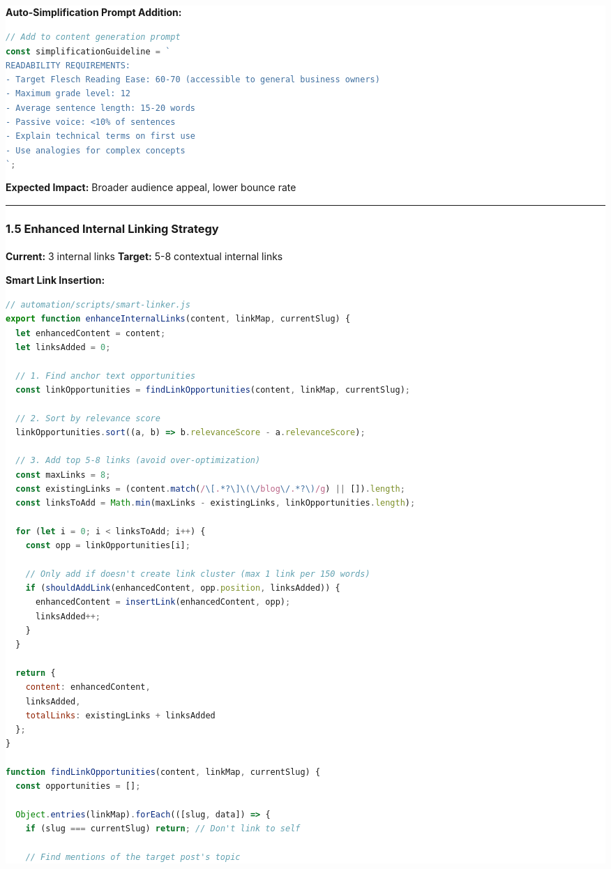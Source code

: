 **Auto-Simplification Prompt Addition:**

```javascript
// Add to content generation prompt
const simplificationGuideline = `
READABILITY REQUIREMENTS:
- Target Flesch Reading Ease: 60-70 (accessible to general business owners)
- Maximum grade level: 12
- Average sentence length: 15-20 words
- Passive voice: <10% of sentences
- Explain technical terms on first use
- Use analogies for complex concepts
`;
```

**Expected Impact:** Broader audience appeal, lower bounce rate

---

### 1.5 Enhanced Internal Linking Strategy
**Current:** 3 internal links
**Target:** 5-8 contextual internal links

**Smart Link Insertion:**

```javascript
// automation/scripts/smart-linker.js
export function enhanceInternalLinks(content, linkMap, currentSlug) {
  let enhancedContent = content;
  let linksAdded = 0;

  // 1. Find anchor text opportunities
  const linkOpportunities = findLinkOpportunities(content, linkMap, currentSlug);

  // 2. Sort by relevance score
  linkOpportunities.sort((a, b) => b.relevanceScore - a.relevanceScore);

  // 3. Add top 5-8 links (avoid over-optimization)
  const maxLinks = 8;
  const existingLinks = (content.match(/\[.*?\]\(\/blog\/.*?\)/g) || []).length;
  const linksToAdd = Math.min(maxLinks - existingLinks, linkOpportunities.length);

  for (let i = 0; i < linksToAdd; i++) {
    const opp = linkOpportunities[i];

    // Only add if doesn't create link cluster (max 1 link per 150 words)
    if (shouldAddLink(enhancedContent, opp.position, linksAdded)) {
      enhancedContent = insertLink(enhancedContent, opp);
      linksAdded++;
    }
  }

  return {
    content: enhancedContent,
    linksAdded,
    totalLinks: existingLinks + linksAdded
  };
}

function findLinkOpportunities(content, linkMap, currentSlug) {
  const opportunities = [];

  Object.entries(linkMap).forEach(([slug, data]) => {
    if (slug === currentSlug) return; // Don't link to self

    // Find mentions of the target post's topic
```